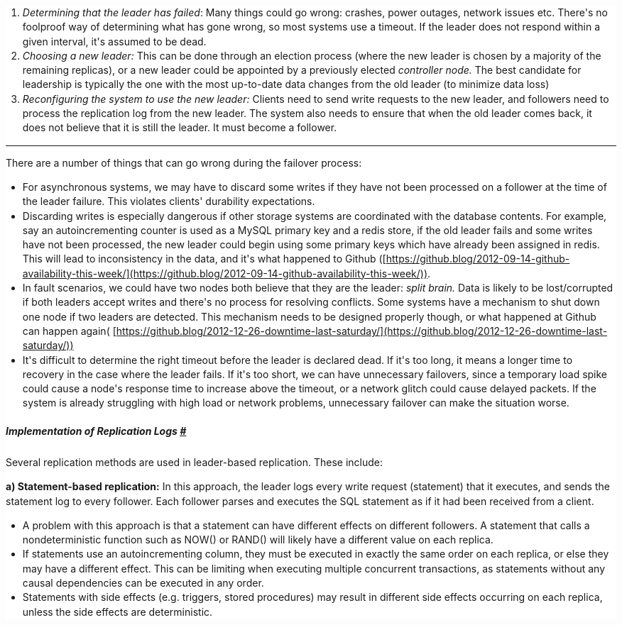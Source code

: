 1.  *Determining that the leader has failed*: Many things could go wrong: crashes, power outages, network issues etc. There's no foolproof way of determining what has gone wrong, so most systems use a timeout. If the leader does not respond within a given interval, it's assumed to be dead.
2.  *Choosing a new leader:* This can be done through an election process (where the new leader is chosen by a majority of the remaining replicas), or a new leader could be appointed by a previously elected *controller node.* The best candidate for leadership is typically the one with the most up-to-date data changes from the old leader (to minimize data loss)
3.  *Reconfiguring the system to use the new leader:* Clients need to send write requests to the new leader, and followers need to process the replication log from the new leader. The system also needs to ensure that when the old leader comes back, it does not believe that it is still the leader. It must become a follower.

---- 

There are a number of things that can go wrong during the failover process:

- For asynchronous systems, we may have to discard some writes if they have not been processed on a follower at the time of the leader failure. This violates clients' durability expectations.
- Discarding writes is especially dangerous if other storage systems are coordinated with the database contents. For example, say an autoincrementing counter is used as a MySQL primary key and a redis store, if the old leader fails and some writes have not been processed, the new leader could begin using some primary keys which have already been assigned in redis. This will lead to inconsistency in the data, and it's what happened to Github ([https://github.blog/2012-09-14-github-availability-this-week/](https://github.blog/2012-09-14-github-availability-this-week/)).
- In fault scenarios, we could have two nodes both believe that they are the leader: *split brain.* Data is likely to be lost/corrupted if both leaders accept writes and there's no process for resolving conflicts. Some systems have a mechanism to shut down one node if two leaders are detected. This mechanism needs to be designed properly though, or what happened at Github can happen again( [https://github.blog/2012-12-26-downtime-last-saturday/](https://github.blog/2012-12-26-downtime-last-saturday/))
- It's difficult to determine the right timeout before the leader is declared dead. If it's too long, it means a longer time to recovery in the case where the leader fails. If it's too short, we can have unnecessary failovers, since a temporary load spike could cause a node's response time to increase above the timeout, or a network glitch could cause delayed packets. If the system is already struggling with high load or network problems, unnecessary failover can make the situation worse.

##### Implementation of Replication Logs [#](#implementation-of-replication-logs)

Several replication methods are used in leader-based replication. These include:

**a) Statement-based replication:** In this approach, the leader logs every write request (statement) that it executes, and sends the statement log to every follower. Each follower parses and executes the SQL statement as if it had been received from a client.

- A problem with this approach is that a statement can have different effects on different followers. A statement that calls a nondeterministic function such as NOW() or RAND() will likely have a different value on each replica.
- If statements use an autoincrementing column, they must be executed in exactly the same order on each replica, or else they may have a different effect. This can be limiting when executing multiple concurrent transactions, as statements without any causal dependencies can be executed in any order.
- Statements with side effects (e.g. triggers, stored procedures) may result in different side effects occurring on each replica, unless the side effects are deterministic.
